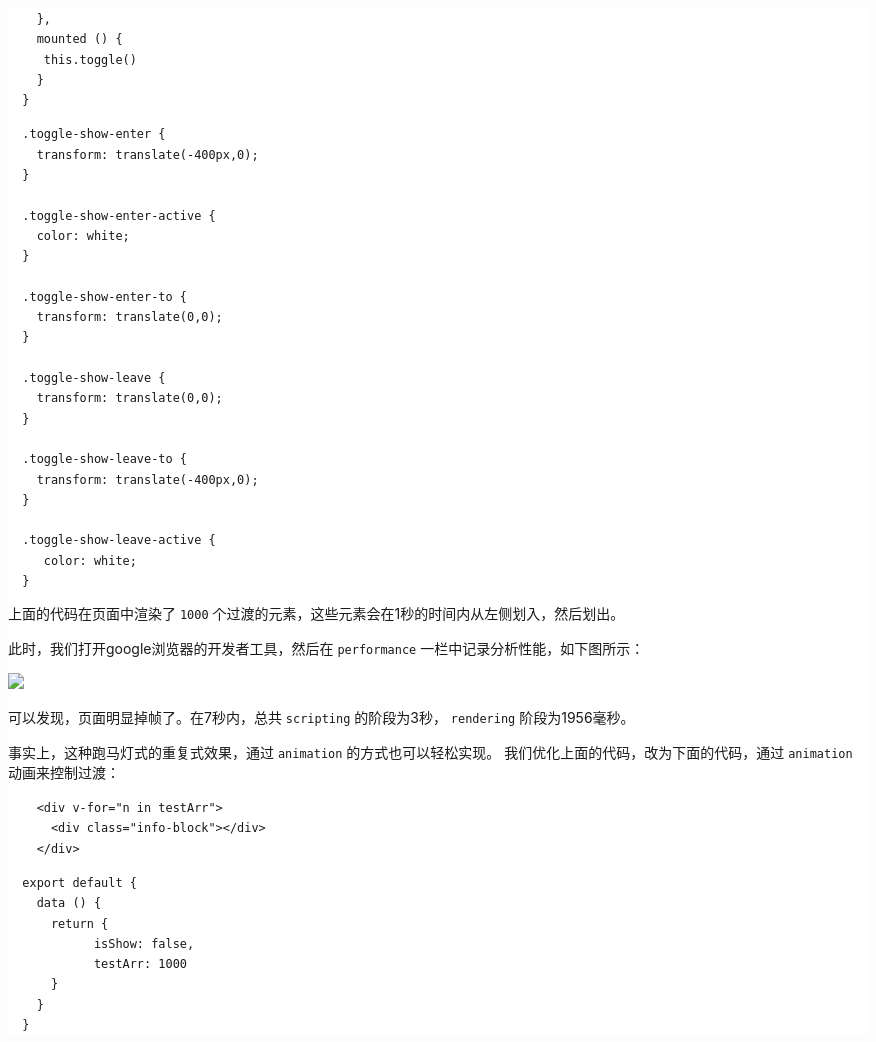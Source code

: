 ```
    },
    mounted () {
	 this.toggle()
    }
  }
```

```
  .toggle-show-enter {
    transform: translate(-400px,0);
  }

  .toggle-show-enter-active {
    color: white;
  }

  .toggle-show-enter-to {
    transform: translate(0,0);
  }

  .toggle-show-leave {
    transform: translate(0,0);
  }

  .toggle-show-leave-to {
    transform: translate(-400px,0);
  }

  .toggle-show-leave-active {
     color: white;
  }
```

上面的代码在页面中渲染了 ` 1000 ` 个过渡的元素，这些元素会在1秒的时间内从左侧划入，然后划出。

此时，我们打开google浏览器的开发者工具，然后在 ` performance ` 一栏中记录分析性能，如下图所示：

![](http://p8cyzbt5x.bkt.clouddn.com/UC20180620_184927.png)

可以发现，页面明显掉帧了。在7秒内，总共 ` scripting ` 的阶段为3秒， ` rendering ` 阶段为1956毫秒。

事实上，这种跑马灯式的重复式效果，通过 ` animation ` 的方式也可以轻松实现。 我们优化上面的代码，改为下面的代码，通过 ` animation ` 动画来控制过渡：

```
    <div v-for="n in testArr">
      <div class="info-block"></div>
    </div>
```

```
  export default {
  	data () {
  	  return {
            isShow: false,
            testArr: 1000
      }
    }
  }
```
